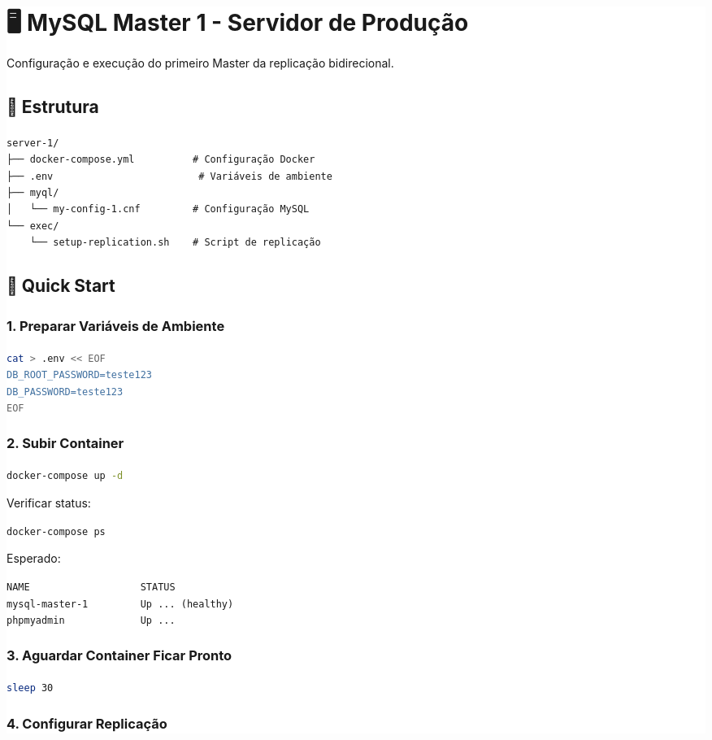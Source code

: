 # 🖥️ MySQL Master 1 - Servidor de Produção

Configuração e execução do primeiro Master da replicação bidirecional.

## 📁 Estrutura

```
server-1/
├── docker-compose.yml          # Configuração Docker
├── .env                         # Variáveis de ambiente
├── myql/
│   └── my-config-1.cnf         # Configuração MySQL
└── exec/
    └── setup-replication.sh    # Script de replicação
```

## 🚀 Quick Start

### 1. Preparar Variáveis de Ambiente

```bash
cat > .env << EOF
DB_ROOT_PASSWORD=teste123
DB_PASSWORD=teste123
EOF
```

### 2. Subir Container

```bash
docker-compose up -d
```

Verificar status:
```bash
docker-compose ps
```

Esperado:
```
NAME                   STATUS
mysql-master-1         Up ... (healthy)
phpmyadmin             Up ...
```

### 3. Aguardar Container Ficar Pronto

```bash
sleep 30
```

### 4. Configurar Replicação
